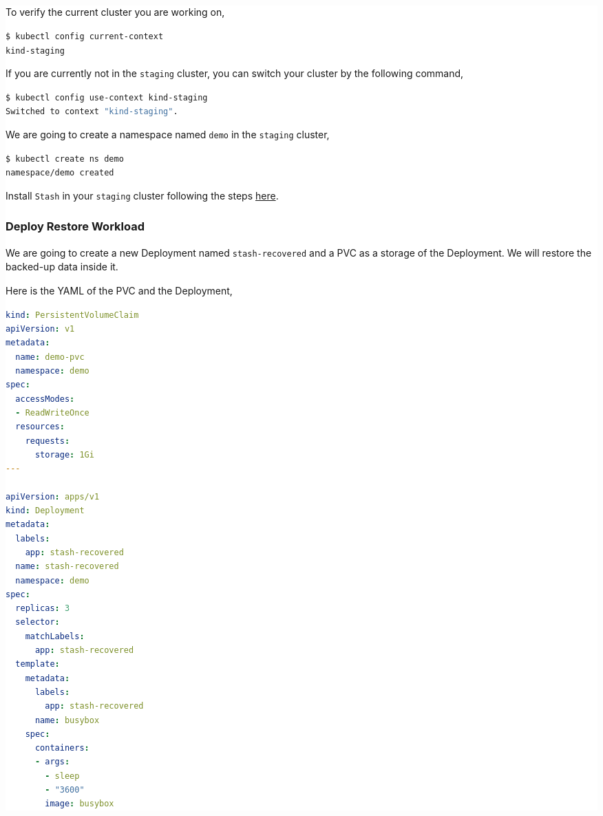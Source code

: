 To verify the current cluster you are working on,

```bash
$ kubectl config current-context
kind-staging
```

If you are currently not in the `staging` cluster, you can switch your cluster by the following command,

```bash
$ kubectl config use-context kind-staging
Switched to context "kind-staging".
```

We are going to create a namespace named `demo` in the `staging` cluster,

```bash
$ kubectl create ns demo
namespace/demo created
```

Install `Stash` in your `staging` cluster following the steps [here](/docs/v2022.06.27/setup/README).

### Deploy Restore Workload

We are going to create a new Deployment named `stash-recovered` and a PVC as a storage of the Deployment. We will restore the backed-up data inside it.

Here is the YAML of the PVC and the Deployment,

```yaml
kind: PersistentVolumeClaim
apiVersion: v1
metadata:
  name: demo-pvc
  namespace: demo
spec:
  accessModes:
  - ReadWriteOnce
  resources:
    requests:
      storage: 1Gi
---

apiVersion: apps/v1
kind: Deployment
metadata:
  labels:
    app: stash-recovered
  name: stash-recovered
  namespace: demo
spec:
  replicas: 3
  selector:
    matchLabels:
      app: stash-recovered
  template:
    metadata:
      labels:
        app: stash-recovered
      name: busybox
    spec:
      containers:
      - args:
        - sleep
        - "3600"
        image: busybox
```